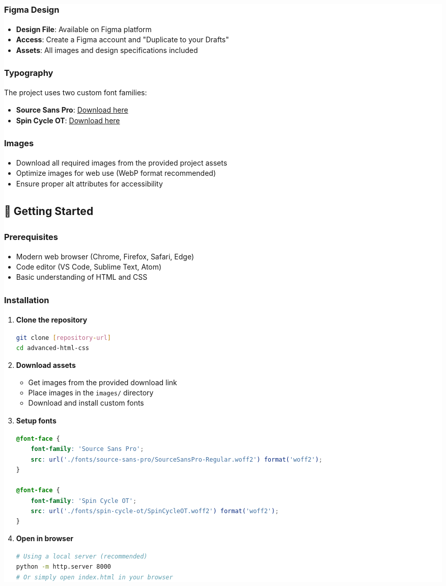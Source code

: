 ### Figma Design
- **Design File**: Available on Figma platform
- **Access**: Create a Figma account and "Duplicate to your Drafts"
- **Assets**: All images and design specifications included

### Typography
The project uses two custom font families:
- **Source Sans Pro**: [Download here](https://fonts.google.com/specimen/Source+Sans+Pro)
- **Spin Cycle OT**: [Download here](https://www.dafont.com/spin-cycle-ot.font)

### Images
- Download all required images from the provided project assets
- Optimize images for web use (WebP format recommended)
- Ensure proper alt attributes for accessibility

## 🚀 Getting Started

### Prerequisites
- Modern web browser (Chrome, Firefox, Safari, Edge)
- Code editor (VS Code, Sublime Text, Atom)
- Basic understanding of HTML and CSS

### Installation

1. **Clone the repository**
   ```bash
   git clone [repository-url]
   cd advanced-html-css
   ```

2. **Download assets**
   - Get images from the provided download link
   - Place images in the `images/` directory
   - Download and install custom fonts

3. **Setup fonts**
   ```css
   @font-face {
       font-family: 'Source Sans Pro';
       src: url('./fonts/source-sans-pro/SourceSansPro-Regular.woff2') format('woff2');
   }
   
   @font-face {
       font-family: 'Spin Cycle OT';
       src: url('./fonts/spin-cycle-ot/SpinCycleOT.woff2') format('woff2');
   }
   ```

4. **Open in browser**
   ```bash
   # Using a local server (recommended)
   python -m http.server 8000
   # Or simply open index.html in your browser
   ```
